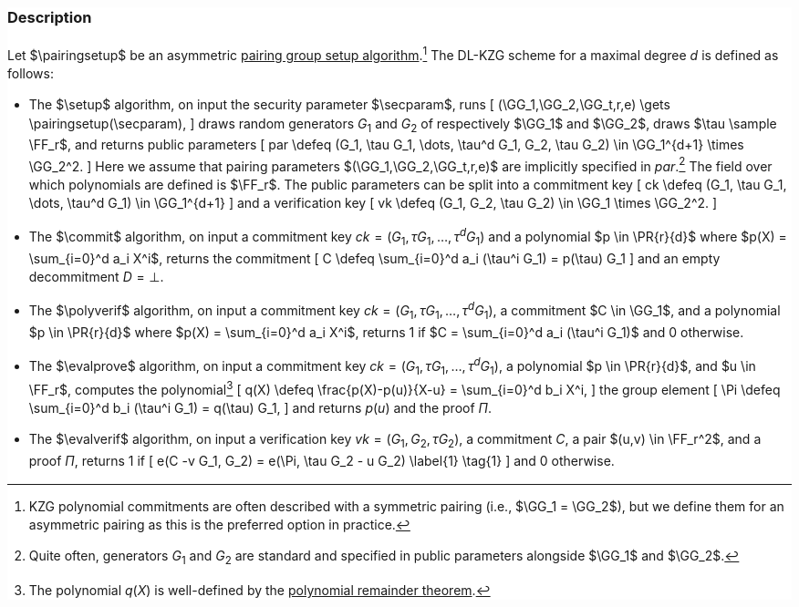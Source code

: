 ### Description

Let $\pairingsetup$ be an asymmetric [pairing group setup algorithm](./games-models-and-assumptions.md#group-setup-algorithms).[^asym]
The DL-KZG scheme for a maximal degree $d$ is defined as follows:

- The $\setup$ algorithm, on input the security parameter $\secparam$, runs
\[
 (\GG_1,\GG_2,\GG_t,r,e) \gets \pairingsetup(\secparam),
\]
draws random generators $G_1$ and $G_2$ of respectively $\GG_1$ and $\GG_2$, draws $\tau \sample \FF_r$, and returns public parameters
\[
 par \defeq (G_1, \tau G_1, \dots, \tau^d G_1, G_2, \tau G_2) \in \GG_1^{d+1} \times \GG_2^2.
\]
Here we assume that pairing parameters $(\GG_1,\GG_2,\GG_t,r,e)$ are implicitly specified in $par$.[^gen]
The field over which polynomials are defined is $\FF_r$.
The public parameters can be split into a commitment key
\[
 ck \defeq (G_1, \tau G_1, \dots, \tau^d G_1) \in \GG_1^{d+1}
\]
and a verification key
\[
 vk \defeq (G_1, G_2, \tau G_2) \in \GG_1 \times \GG_2^2.
\]

- The $\commit$ algorithm, on input a commitment key $ck = (G_1, \tau G_1, \dots, \tau^d G_1)$ and a polynomial $p \in \PR{r}{d}$ where $p(X) = \sum_{i=0}^d a_i X^i$, returns the commitment
\[
 C \defeq \sum_{i=0}^d a_i (\tau^i G_1) = p(\tau) G_1
\]
and an empty decommitment $D = \bot$.

- The $\polyverif$ algorithm, on input a commitment key $ck = (G_1, \tau G_1, \dots, \tau^d G_1)$, a commitment $C \in \GG_1$, and a polynomial $p \in \PR{r}{d}$ where $p(X) = \sum_{i=0}^d a_i X^i$, returns 1 if $C = \sum_{i=0}^d a_i (\tau^i G_1)$ and 0 otherwise.

- The $\evalprove$ algorithm, on input a commitment key $ck= (G_1, \tau G_1, \dots, \tau^d G_1)$, a polynomial $p \in \PR{r}{d}$, and $u \in \FF_r$, computes the polynomial[^pol_div]
\[
 q(X) \defeq \frac{p(X)-p(u)}{X-u} = \sum_{i=0}^d b_i X^i,
\]
the group element
\[
 \Pi \defeq \sum_{i=0}^d b_i (\tau^i G_1) = q(\tau) G_1,
\]
and returns $p(u)$ and the proof $\Pi$.

- The $\evalverif$ algorithm, on input a verification key $vk = (G_1, G_2, \tau G_2)$, a commitment $C$, a pair $(u,v) \in \FF_r^2$, and a proof $\Pi$, returns 1 if
\[
 e(C -v G_1, G_2) = e(\Pi, \tau G_2 - u G_2) \label{1} \tag{1}
\]
and 0 otherwise.


[^par]: As for standard commitment schemes, the name can vary and this is sometimes called a *common reference string (crs)* or *structured reference string (srs)* when it does not consist of random bits and has a specific "shape", as it is the case for KZG.
[^hiding]: In the seminal paper introducing polynomial commitment schemes [[KZG10a](../references.md#KZG10a)], evaluation hiding is simply called hiding.
[^asym]: KZG polynomial commitments are often described with a symmetric pairing (i.e., $\GG_1 = \GG_2$), but we define them for an asymmetric pairing as this is the preferred option in practice.
[^gen]: Quite often, generators $G_1$ and $G_2$ are standard and specified in public parameters alongside $\GG_1$ and $\GG_2$.
[^pol_div]: The polynomial $q(X)$ is well-defined by the [polynomial remainder theorem](../mathematical-preliminaries/polynomials.md#th:polynomial_remainder).